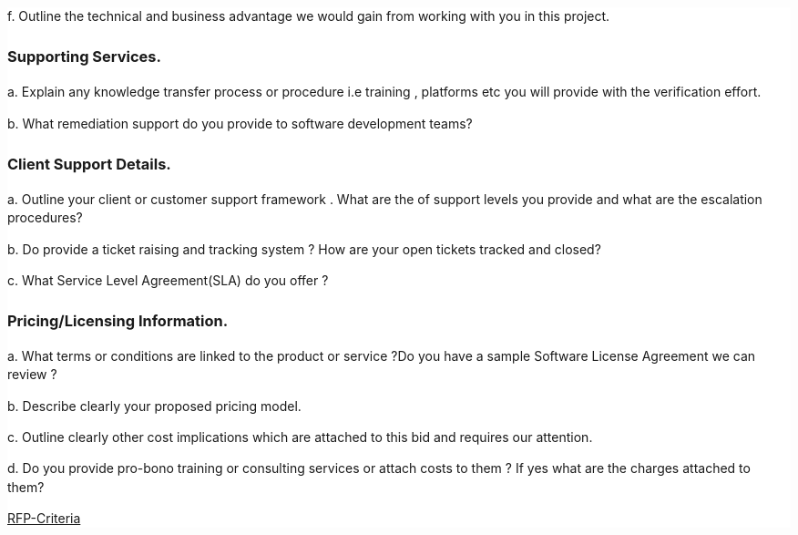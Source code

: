 f. Outline the technical and business advantage we would gain from
working with you in this project.

### Supporting Services.

a. Explain any knowledge transfer process or procedure i.e training ,
platforms etc you will provide with the verification effort.

b. What remediation support do you provide to software development
teams?

### Client Support Details.

a. Outline your client or customer support framework . What are the of
support levels you provide and what are the escalation procedures?

b. Do provide a ticket raising and tracking system ? How are your open
tickets tracked and closed?

c. What Service Level Agreement(SLA) do you offer ?

### Pricing/Licensing Information.

a. What terms or conditions are linked to the product or service ?Do you
have a sample Software License Agreement we can review ?

b. Describe clearly your proposed pricing model.

c. Outline clearly other cost implications which are attached to this
bid and requires our attention.

d. Do you provide pro-bono training or consulting services or attach
costs to them ? If yes what are the charges attached to them?

[RFP-Criteria](Category:OWASP_RFP-Criteria "wikilink")
